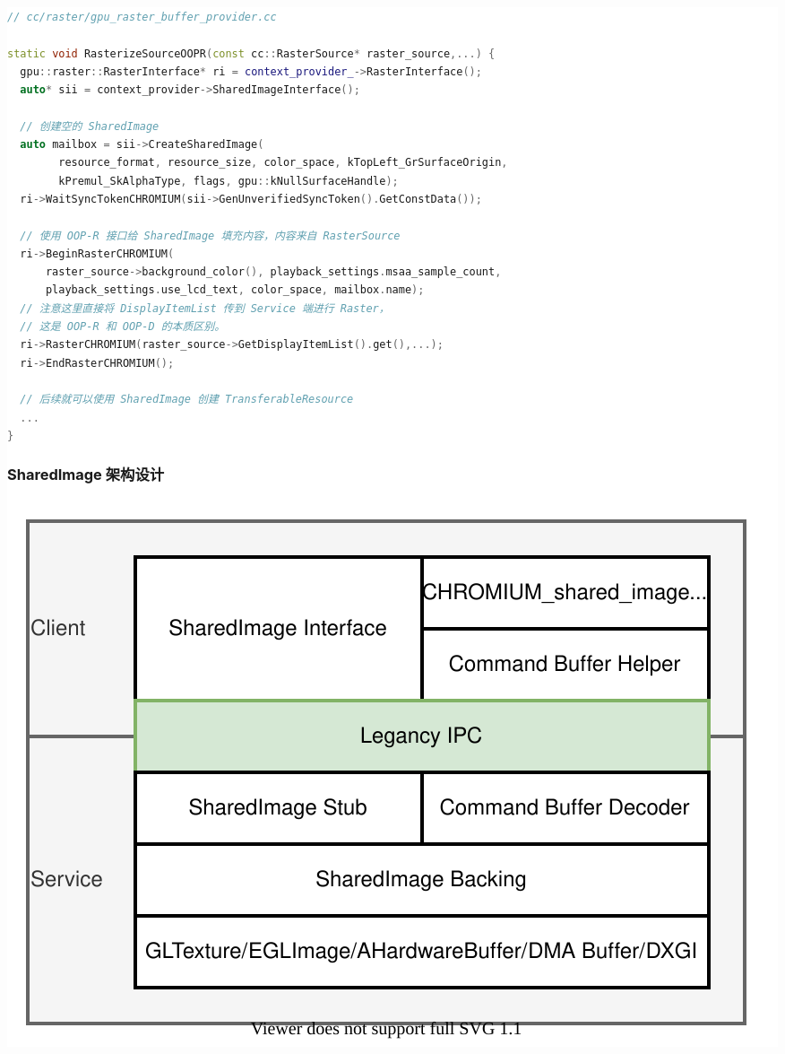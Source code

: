 ```c++
// cc/raster/gpu_raster_buffer_provider.cc

static void RasterizeSourceOOPR(const cc::RasterSource* raster_source,...) {
  gpu::raster::RasterInterface* ri = context_provider_->RasterInterface();
  auto* sii = context_provider->SharedImageInterface();
  
  // 创建空的 SharedImage
  auto mailbox = sii->CreateSharedImage(
        resource_format, resource_size, color_space, kTopLeft_GrSurfaceOrigin,
        kPremul_SkAlphaType, flags, gpu::kNullSurfaceHandle);
  ri->WaitSyncTokenCHROMIUM(sii->GenUnverifiedSyncToken().GetConstData());

  // 使用 OOP-R 接口给 SharedImage 填充内容，内容来自 RasterSource
  ri->BeginRasterCHROMIUM(
      raster_source->background_color(), playback_settings.msaa_sample_count,
      playback_settings.use_lcd_text, color_space, mailbox.name);
  // 注意这里直接将 DisplayItemList 传到 Service 端进行 Raster，
  // 这是 OOP-R 和 OOP-D 的本质区别。
  ri->RasterCHROMIUM(raster_source->GetDisplayItemList().get(),...);
  ri->EndRasterCHROMIUM();
  
  // 后续就可以使用 SharedImage 创建 TransferableResource
  ...
}
```

### SharedImage 架构设计

![sharedimage](/data/gpu_share_image_arch.svg)
